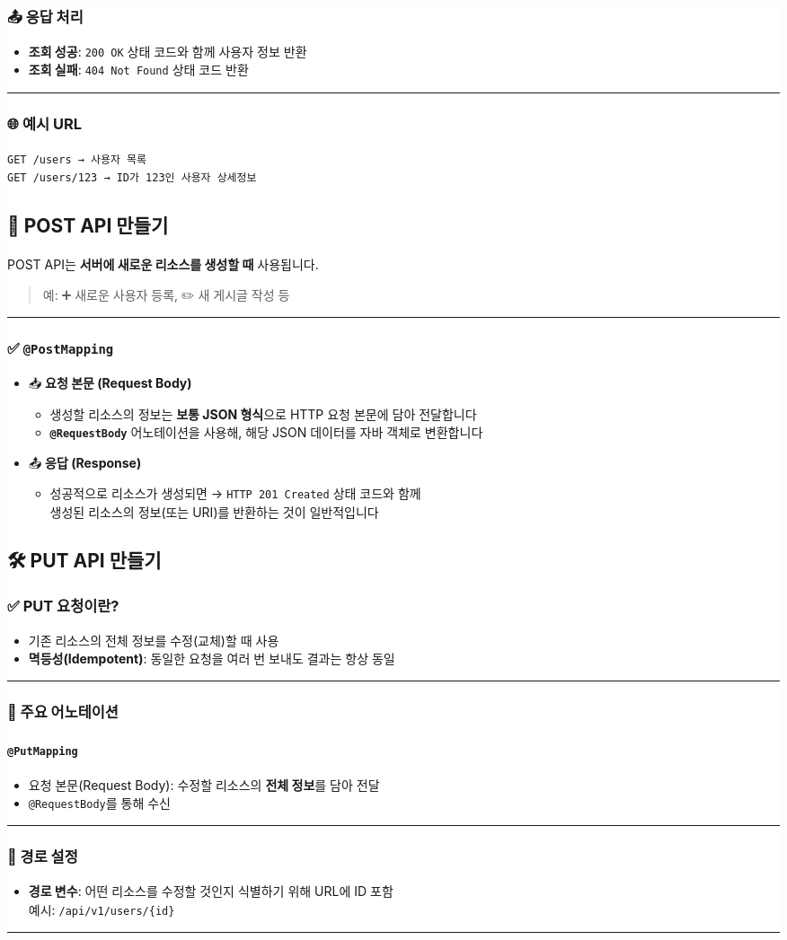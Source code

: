 
### 📤 응답 처리
- **조회 성공**: `200 OK` 상태 코드와 함께 사용자 정보 반환
- **조회 실패**: `404 Not Found` 상태 코드 반환

---

### 🌐 예시 URL

```html
GET /users → 사용자 목록
GET /users/123 → ID가 123인 사용자 상세정보
```

## 📮 POST API 만들기

POST API는 **서버에 새로운 리소스를 생성할 때** 사용됩니다.  
>예: ➕ 새로운 사용자 등록, ✏️ 새 게시글 작성 등

---

### ✅ `@PostMapping`

- 📥 **요청 본문 (Request Body)**
  - 생성할 리소스의 정보는 **보통 JSON 형식**으로 HTTP 요청 본문에 담아 전달합니다
  - **`@RequestBody`** 어노테이션을 사용해, 해당 JSON 데이터를 자바 객체로 변환합니다


- 📤 **응답 (Response)**
  - 성공적으로 리소스가 생성되면 → `HTTP 201 Created` 상태 코드와 함께  
    생성된 리소스의 정보(또는 URI)를 반환하는 것이 일반적입니다

## 🛠️ PUT API 만들기

### ✅ PUT 요청이란?

- 기존 리소스의 전체 정보를 수정(교체)할 때 사용
- **멱등성(Idempotent)**: 동일한 요청을 여러 번 보내도 결과는 항상 동일

---

### 🔧 주요 어노테이션

#### `@PutMapping`
- 요청 본문(Request Body): 수정할 리소스의 **전체 정보**를 담아 전달
- `@RequestBody`를 통해 수신

---

### 📍 경로 설정
- **경로 변수**: 어떤 리소스를 수정할 것인지 식별하기 위해 URL에 ID 포함  
  예시: `/api/v1/users/{id}`

---